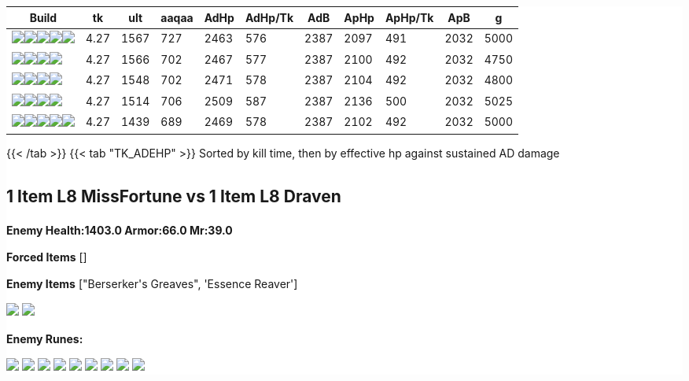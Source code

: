 



 Build |tk|ult|aaqaa|AdHp|AdHp/Tk|AdB|ApHp|ApHp/Tk|ApB|g
-|-|-|-|-|-|-|-|-|-|-
![](/item/6676.png)![](/item/1001.png)![](/item/1053.png)![](/item/1055.png)![](/item/1036.png)|4.27|1567|727|2463|576|2387|2097|491|2032|5000
![](/item/6691.png)![](/item/1001.png)![](/item/1053.png)![](/item/1055.png)|4.27|1566|702|2467|577|2387|2100|492|2032|4750
![](/item/3142.png)![](/item/1053.png)![](/item/1055.png)![](/item/1036.png)|4.27|1548|702|2471|578|2387|2104|492|2032|4800
![](/item/3074.png)![](/item/1001.png)![](/item/1055.png)![](/item/1037.png)|4.27|1514|706|2509|587|2387|2136|500|2032|5025
![](/item/6696.png)![](/item/1001.png)![](/item/1053.png)![](/item/1055.png)![](/item/1036.png)|4.27|1439|689|2469|578|2387|2102|492|2032|5000
{{< /tab >}}
{{< tab "TK_ADEHP" >}}
Sorted by kill time, then by effective hp against sustained AD damage
## 1 Item L8 MissFortune vs 1 Item L8 Draven

**Enemy Health:1403.0 Armor:66.0 Mr:39.0**


**Forced Items** []








**Enemy Items** ["Berserker's Greaves", 'Essence Reaver']





![](/item/3006.png)
![](/item/3508.png)



**Enemy Runes:**





![](/Styles/Precision/LethalTempo/LethalTempo.png)
![](/Styles/Precision/Triumph.png)
![](/Styles/Precision/LegendBloodline/LegendBloodline.png)
![](/Styles/Sorcery/LastStand/LastStand.png)
![](/Styles/Domination/EyeballCollection/EyeballCollection.png)
![](/Styles/Domination/TreasureHunter/TreasureHunter.png)
![](/StatMods/StatModsAttackSpeedIcon.png)
![](/StatMods/StatModsAdaptiveForceIcon.png)
![](/StatMods/StatModsArmorIcon.png)
